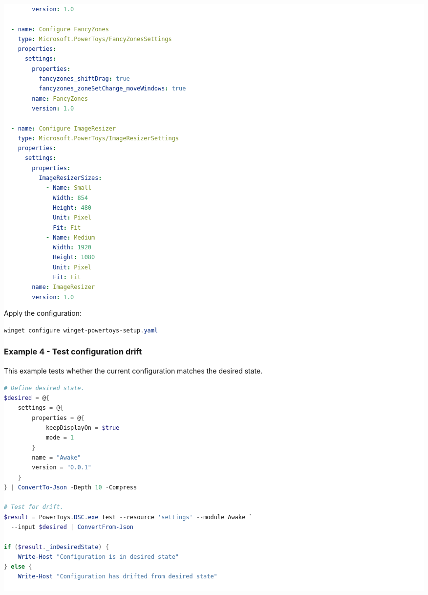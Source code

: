 ```yaml
        version: 1.0
  
  - name: Configure FancyZones
    type: Microsoft.PowerToys/FancyZonesSettings
    properties:
      settings:
        properties:
          fancyzones_shiftDrag: true
          fancyzones_zoneSetChange_moveWindows: true
        name: FancyZones
        version: 1.0
  
  - name: Configure ImageResizer
    type: Microsoft.PowerToys/ImageResizerSettings
    properties:
      settings:
        properties:
          ImageResizerSizes:
            - Name: Small
              Width: 854
              Height: 480
              Unit: Pixel
              Fit: Fit
            - Name: Medium
              Width: 1920
              Height: 1080
              Unit: Pixel
              Fit: Fit
        name: ImageResizer
        version: 1.0
```

Apply the configuration:

```powershell
winget configure winget-powertoys-setup.yaml
```

### Example 4 - Test configuration drift

This example tests whether the current configuration matches the desired
state.

```powershell
# Define desired state.
$desired = @{
    settings = @{
        properties = @{
            keepDisplayOn = $true
            mode = 1
        }
        name = "Awake"
        version = "0.0.1"
    }
} | ConvertTo-Json -Depth 10 -Compress

# Test for drift.
$result = PowerToys.DSC.exe test --resource 'settings' --module Awake `
  --input $desired | ConvertFrom-Json

if ($result._inDesiredState) {
    Write-Host "Configuration is in desired state"
} else {
    Write-Host "Configuration has drifted from desired state"
    
```